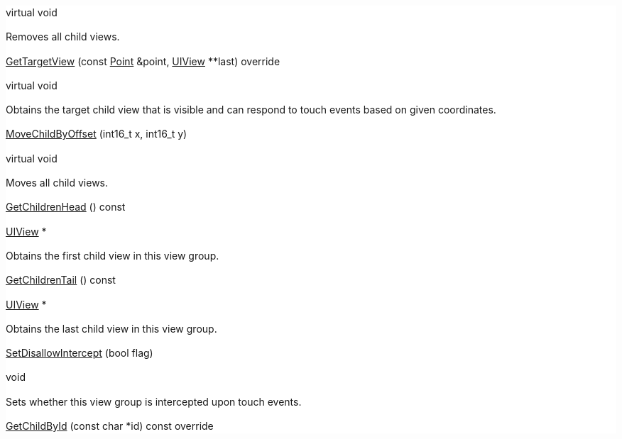 <td class="cellrowborder" valign="top" width="50%" headers="mcps1.1.3.1.2 "><p id="p106859204093533"><a name="p106859204093533"></a><a name="p106859204093533"></a>virtual void&nbsp;</p>
<p id="p1558378126093533"><a name="p1558378126093533"></a><a name="p1558378126093533"></a>Removes all child views. </p>
</td>
</tr>
<tr id="row810799557093533"><td class="cellrowborder" valign="top" width="50%" headers="mcps1.1.3.1.1 "><p id="p302923196093533"><a name="p302923196093533"></a><a name="p302923196093533"></a><a href="Graphic.md#ga7ea54fc6ef3a8b7dec1bf88ab189f7c7">GetTargetView</a> (const <a href="OHOS-Point.md">Point</a> &amp;point, <a href="OHOS-UIView.md">UIView</a> **last) override</p>
</td>
<td class="cellrowborder" valign="top" width="50%" headers="mcps1.1.3.1.2 "><p id="p1293661151093533"><a name="p1293661151093533"></a><a name="p1293661151093533"></a>virtual void&nbsp;</p>
<p id="p1655893311093533"><a name="p1655893311093533"></a><a name="p1655893311093533"></a>Obtains the target child view that is visible and can respond to touch events based on given coordinates. </p>
</td>
</tr>
<tr id="row1486799560093533"><td class="cellrowborder" valign="top" width="50%" headers="mcps1.1.3.1.1 "><p id="p872281796093533"><a name="p872281796093533"></a><a name="p872281796093533"></a><a href="Graphic.md#ga776c6c1640cb88b537af227fa5eb0725">MoveChildByOffset</a> (int16_t x, int16_t y)</p>
</td>
<td class="cellrowborder" valign="top" width="50%" headers="mcps1.1.3.1.2 "><p id="p1218325470093533"><a name="p1218325470093533"></a><a name="p1218325470093533"></a>virtual void&nbsp;</p>
<p id="p2109352536093533"><a name="p2109352536093533"></a><a name="p2109352536093533"></a>Moves all child views. </p>
</td>
</tr>
<tr id="row1234009365093533"><td class="cellrowborder" valign="top" width="50%" headers="mcps1.1.3.1.1 "><p id="p1020634756093533"><a name="p1020634756093533"></a><a name="p1020634756093533"></a><a href="Graphic.md#ga6fed8238b89b013552c5a247aa2471df">GetChildrenHead</a> () const</p>
</td>
<td class="cellrowborder" valign="top" width="50%" headers="mcps1.1.3.1.2 "><p id="p975006043093533"><a name="p975006043093533"></a><a name="p975006043093533"></a><a href="OHOS-UIView.md">UIView</a> *&nbsp;</p>
<p id="p486870710093533"><a name="p486870710093533"></a><a name="p486870710093533"></a>Obtains the first child view in this view group. </p>
</td>
</tr>
<tr id="row1464066093533"><td class="cellrowborder" valign="top" width="50%" headers="mcps1.1.3.1.1 "><p id="p1712168764093533"><a name="p1712168764093533"></a><a name="p1712168764093533"></a><a href="Graphic.md#ga1361baa76fbabd2fc81cc249c6868691">GetChildrenTail</a> () const</p>
</td>
<td class="cellrowborder" valign="top" width="50%" headers="mcps1.1.3.1.2 "><p id="p1994462057093533"><a name="p1994462057093533"></a><a name="p1994462057093533"></a><a href="OHOS-UIView.md">UIView</a> *&nbsp;</p>
<p id="p1329858874093533"><a name="p1329858874093533"></a><a name="p1329858874093533"></a>Obtains the last child view in this view group. </p>
</td>
</tr>
<tr id="row216369504093533"><td class="cellrowborder" valign="top" width="50%" headers="mcps1.1.3.1.1 "><p id="p1401308301093533"><a name="p1401308301093533"></a><a name="p1401308301093533"></a><a href="Graphic.md#gad53c52e619a54358a413a836ae0c1861">SetDisallowIntercept</a> (bool flag)</p>
</td>
<td class="cellrowborder" valign="top" width="50%" headers="mcps1.1.3.1.2 "><p id="p199194911093533"><a name="p199194911093533"></a><a name="p199194911093533"></a>void&nbsp;</p>
<p id="p151277677093533"><a name="p151277677093533"></a><a name="p151277677093533"></a>Sets whether this view group is intercepted upon touch events. </p>
</td>
</tr>
<tr id="row1483744841093533"><td class="cellrowborder" valign="top" width="50%" headers="mcps1.1.3.1.1 "><p id="p1799430177093533"><a name="p1799430177093533"></a><a name="p1799430177093533"></a><a href="Graphic.md#gae9f6ddb5819392546463d6371147c486">GetChildById</a> (const char *id) const override</p>